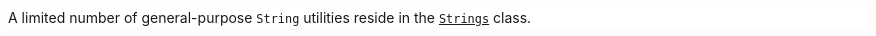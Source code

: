 A limited number of general-purpose `String` utilities reside in the [`Strings`]
class.

[`Joiner`]: https://guava.dev/releases/snapshot/api/docs/com/google/common/base/Joiner.html
[`Splitter`]: https://guava.dev/releases/snapshot/api/docs/com/google/common/base/Splitter.html
[`Splitter.on(char)`]: https://guava.dev/releases/snapshot/api/docs/com/google/common/base/Splitter.html#on-char-
[`Splitter.on(CharMatcher)`]: https://guava.dev/releases/snapshot/api/docs/com/google/common/base/Splitter.html#on-com.google.common.base.CharMatcher-
[`Splitter.on(String)`]: https://guava.dev/releases/snapshot/api/docs/com/google/common/base/Splitter.html#on-java.lang.String-
[`Splitter.on(Pattern)`]: https://guava.dev/releases/snapshot/api/docs/com/google/common/base/Splitter.html#on-java.util.regex.Pattern-
[`Splitter.onPattern(String)`]: https://guava.dev/releases/snapshot/api/docs/com/google/common/base/Splitter.html#onPattern-java.lang.String-
[`Splitter.fixedLength(int)`]: https://guava.dev/releases/snapshot/api/docs/com/google/common/base/Splitter.html#fixedLength-int-
[`Splitter.splitToList(CharSequence)`]: https://guava.dev/releases/snapshot/api/docs/com/google/common/base/Splitter.html#splitToList-java.lang.CharSequence-
[`Splitter.withKeyValueSeparator()`]: https://guava.dev/releases/snapshot/api/docs/com/google/common/base/Splitter.html#withKeyValueSeparator-java.lang.String-
[`MapSplitter`]: https://google.github.io/guava/releases/snapshot/api/docs/com/google/common/base/Splitter.MapSplitter.html
[`omitEmptyStrings()`]: https://guava.dev/releases/snapshot/api/docs/com/google/common/base/Splitter.html#omitEmptyStrings--
[`trimResults()`]: https://guava.dev/releases/snapshot/api/docs/com/google/common/base/Splitter.html#trimResults--
[`trimResults(CharMatcher)`]: https://guava.dev/releases/snapshot/api/docs/com/google/common/base/Splitter.html#trimResults-com.google.common.base.CharMatcher-
[`limit(int)`]: https://guava.dev/releases/snapshot/api/docs/com/google/common/base/Splitter.html#limit-int-
[`any()`]: https://guava.dev/releases/snapshot/api/docs/com/google/common/base/CharMatcher.html#any--
[`none()`]: https://guava.dev/releases/snapshot/api/docs/com/google/common/base/CharMatcher.html#none--
[`whitespace()`]: https://guava.dev/releases/snapshot/api/docs/com/google/common/base/CharMatcher.html#whitespace--
[`breakingWhitespace()`]: https://guava.dev/releases/snapshot/api/docs/com/google/common/base/CharMatcher.html#breakingWhitespace--
[`invisible()`]: https://guava.dev/releases/snapshot/api/docs/com/google/common/base/CharMatcher.html#invisible--
[`digit()`]: https://guava.dev/releases/snapshot/api/docs/com/google/common/base/CharMatcher.html#digit--
[`javaLetter()`]: https://guava.dev/releases/snapshot/api/docs/com/google/common/base/CharMatcher.html#javaLetter--
[`javaDigit()`]: https://guava.dev/releases/snapshot/api/docs/com/google/common/base/CharMatcher.html#javaDigit--
[`javaLetterOrDigit()`]: https://guava.dev/releases/snapshot/api/docs/com/google/common/base/CharMatcher.html#javaLetterOrDigit--
[`javaIsoControl()`]: https://guava.dev/releases/snapshot/api/docs/com/google/common/base/CharMatcher.html#javaIsoControl--
[`javaLowerCase()`]: https://guava.dev/releases/snapshot/api/docs/com/google/common/base/CharMatcher.html#javaLowerCase--
[`javaUpperCase()`]: https://guava.dev/releases/snapshot/api/docs/com/google/common/base/CharMatcher.html#javaUpperCase--
[`ascii()`]: https://guava.dev/releases/snapshot/api/docs/com/google/common/base/CharMatcher.html#ascii--
[`singleWidth()`]: https://guava.dev/releases/snapshot/api/docs/com/google/common/base/CharMatcher.html#singleWidth--
[`anyOf(CharSequence)`]: https://guava.dev/releases/snapshot/api/docs/com/google/common/base/CharMatcher.html#anyOf-java.lang.CharSequence-
[`is(char)`]: https://guava.dev/releases/snapshot/api/docs/com/google/common/base/CharMatcher.html#is-char-
[`inRange(char, char)`]: https://guava.dev/releases/snapshot/api/docs/com/google/common/base/CharMatcher.html#inRange-char-char-
[`negate()`]: https://guava.dev/releases/snapshot/api/docs/com/google/common/base/CharMatcher.html#negate--
[`and(CharMatcher)`]: https://guava.dev/releases/snapshot/api/docs/com/google/common/base/CharMatcher.html#and-com.google.common.base.CharMatcher-
[`or(CharMatcher)`]: https://guava.dev/releases/snapshot/api/docs/com/google/common/base/CharMatcher.html#or-com.google.common.base.CharMatcher-
[wide variety]: https://guava.dev/releases/snapshot/api/docs/com/google/common/base/CharMatcher.html#method_summary
[`collapseFrom(CharSequence, char)`]: https://guava.dev/releases/snapshot/api/docs/com/google/common/base/CharMatcher.html#collapseFrom-java.lang.CharSequence-char-
[`matchesAllOf(CharSequence)`]: https://guava.dev/releases/snapshot/api/docs/com/google/common/base/CharMatcher.html#matchesAllOf-java.lang.CharSequence-
[`removeFrom(CharSequence)`]: https://guava.dev/releases/snapshot/api/docs/com/google/common/base/CharMatcher.html#removeFrom-java.lang.CharSequence-
[`retainFrom(CharSequence)`]: https://guava.dev/releases/snapshot/api/docs/com/google/common/base/CharMatcher.html#retainFrom-java.lang.CharSequence-
[`trimFrom(CharSequence)`]: https://guava.dev/releases/snapshot/api/docs/com/google/common/base/CharMatcher.html#trimFrom-java.lang.CharSequence-
[`replaceFrom(CharSequence, CharSequence)`]: https://guava.dev/releases/snapshot/api/docs/com/google/common/base/CharMatcher.html#replaceFrom-java.lang.CharSequence-java.lang.CharSequence-
[`Charsets`]: https://guava.dev/releases/snapshot/api/docs/com/google/common/base/Charsets.html
[`StandardCharsets`]: http://docs.oracle.com/javase/7/docs/api/java/nio/charset/StandardCharsets.html
[`LOWER_CAMEL`]: https://guava.dev/releases/snapshot/api/docs/com/google/common/base/CaseFormat.html#LOWER_CAMEL
[`LOWER_HYPHEN`]: https://guava.dev/releases/snapshot/api/docs/com/google/common/base/CaseFormat.html#LOWER_HYPHEN

[`LOWER_UNDERSCORE`]: https://guava.dev/releases/snapshot/api/docs/com/google/common/base/CaseFormat.html#LOWER_UNDERSCORE
[`UPPER_CAMEL`]: https://guava.dev/releases/snapshot/api/docs/com/google/common/base/CaseFormat.html#UPPER_CAMEL
[`UPPER_UNDERSCORE`]: https://guava.dev/releases/snapshot/api/docs/com/google/common/base/CaseFormat.html#UPPER_UNDERSCORE
[`Strings`]: https://guava.dev/releases/snapshot/api/docs/com/google/common/base/Strings.html
[`Predicate\<Character>`]: FunctionalExplained#predicate